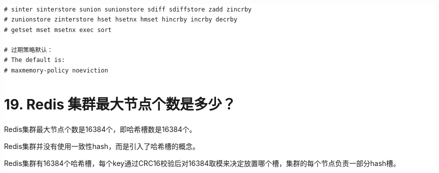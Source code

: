 ```shell
# sinter sinterstore sunion sunionstore sdiff sdiffstore zadd zincrby
# zunionstore zinterstore hset hsetnx hmset hincrby incrby decrby
# getset mset msetnx exec sort

# 过期策略默认：
# The default is:
# maxmemory-policy noeviction

```
# 19. Redis 集群最大节点个数是多少？
Redis集群最大节点个数是16384个，即哈希槽数是16384个。

Redis集群并没有使用一致性hash，而是引入了哈希槽的概念。

Redis集群有16384个哈希槽，每个key通过CRC16校验后对16384取模来决定放置哪个槽，集群的每个节点负责一部分hash槽。
